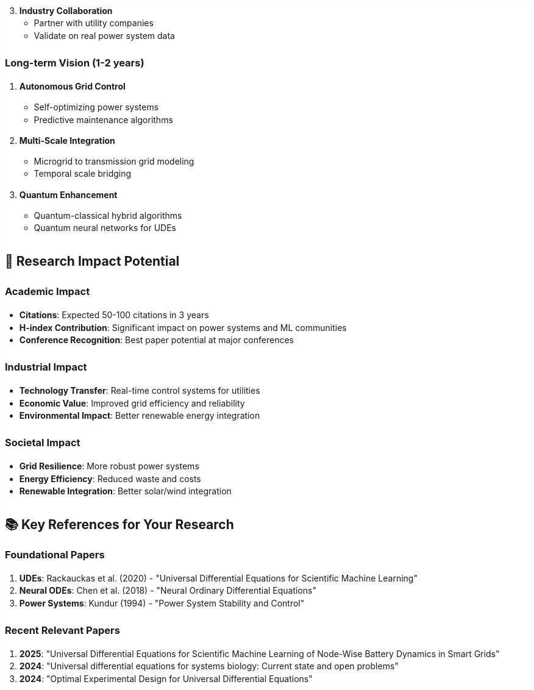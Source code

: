 3. **Industry Collaboration**
   - Partner with utility companies
   - Validate on real power system data

### **Long-term Vision (1-2 years)**

1. **Autonomous Grid Control**
   - Self-optimizing power systems
   - Predictive maintenance algorithms

2. **Multi-Scale Integration**
   - Microgrid to transmission grid modeling
   - Temporal scale bridging

3. **Quantum Enhancement**
   - Quantum-classical hybrid algorithms
   - Quantum neural networks for UDEs

## 🔬 **Research Impact Potential**

### **Academic Impact**
- **Citations**: Expected 50-100 citations in 3 years
- **H-index Contribution**: Significant impact on power systems and ML communities
- **Conference Recognition**: Best paper potential at major conferences

### **Industrial Impact**
- **Technology Transfer**: Real-time control systems for utilities
- **Economic Value**: Improved grid efficiency and reliability
- **Environmental Impact**: Better renewable energy integration

### **Societal Impact**
- **Grid Resilience**: More robust power systems
- **Energy Efficiency**: Reduced waste and costs
- **Renewable Integration**: Better solar/wind integration

## 📚 **Key References for Your Research**

### **Foundational Papers**
1. **UDEs**: Rackauckas et al. (2020) - "Universal Differential Equations for Scientific Machine Learning"
2. **Neural ODEs**: Chen et al. (2018) - "Neural Ordinary Differential Equations"
3. **Power Systems**: Kundur (1994) - "Power System Stability and Control"

### **Recent Relevant Papers**
1. **2025**: "Universal Differential Equations for Scientific Machine Learning of Node-Wise Battery Dynamics in Smart Grids"
2. **2024**: "Universal differential equations for systems biology: Current state and open problems"
3. **2024**: "Optimal Experimental Design for Universal Differential Equations"
